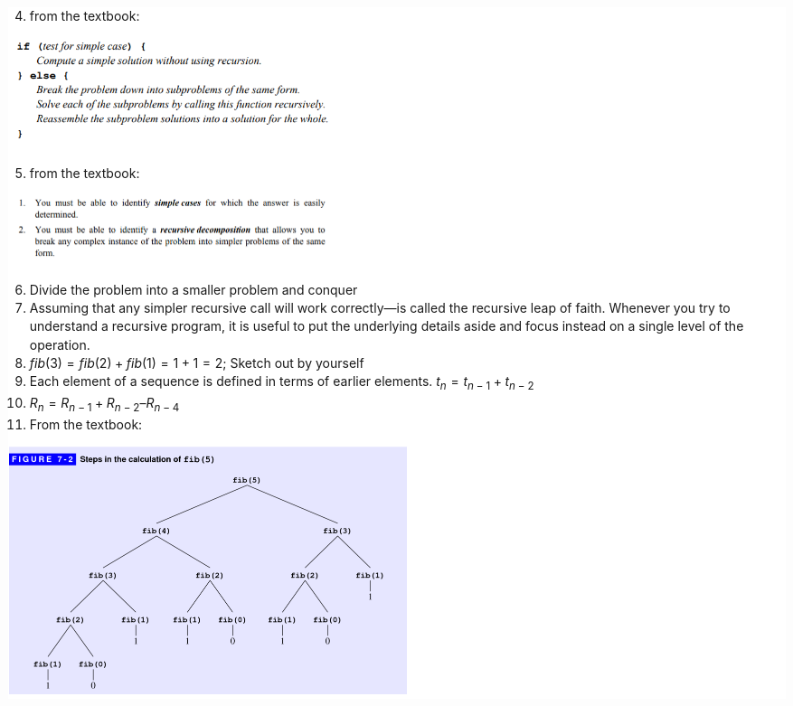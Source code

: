 4. from the textbook: 

<img src="images/ch7b.png" alt="ch7b" style="zoom: 67%;" />

5. from the textbook: 

<img src="images/ch7c.png" alt="ch7c" style="zoom:50%;" />

6. Divide the problem into a smaller problem and conquer
7. Assuming that any simpler recursive call will work correctly—is called the recursive leap of faith. Whenever you try to understand a recursive program, it is useful to put the underlying details aside and focus instead on a single level of the operation.
8. $fib(3) = fib(2) + fib(1) = 1 + 1 = 2$; Sketch out by yourself
9. Each element of a sequence is defined in terms of earlier elements. $t_n = t_{n-1} + t_{n-2}$
10. $R_n = R_{n-1} + R_{n-2} – R_{n-4}$
11. From the textbook:

<img src="images/ch7d.png" alt="ch7d" style="zoom:50%;" />
